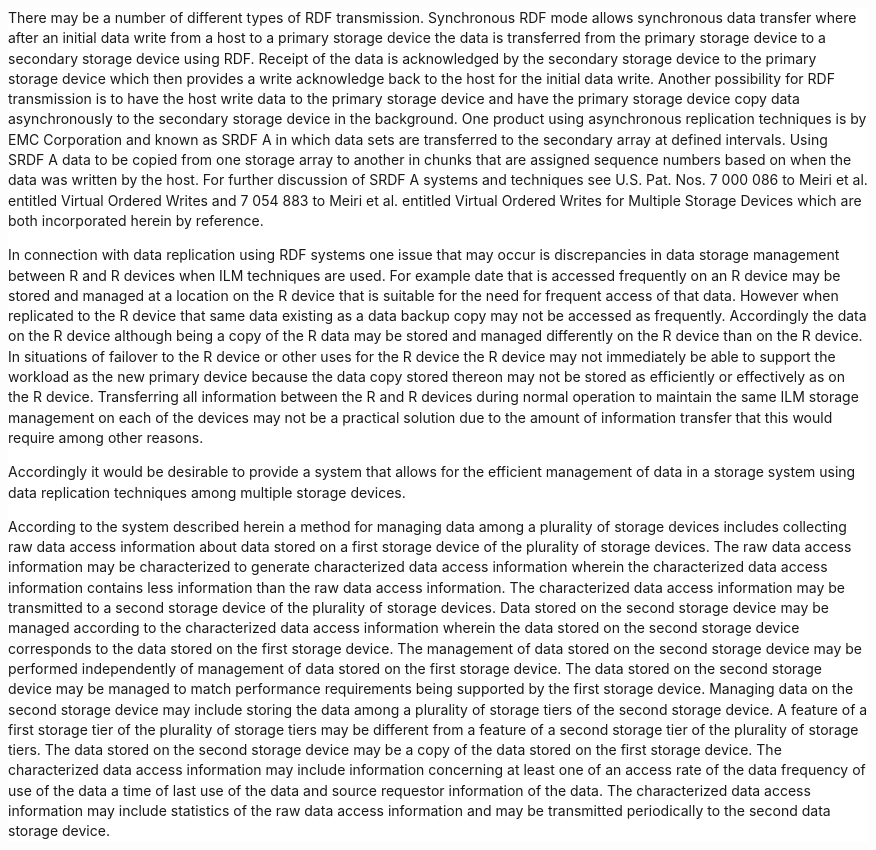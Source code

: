 There may be a number of different types of RDF transmission. Synchronous RDF mode allows synchronous data transfer where after an initial data write from a host to a primary storage device the data is transferred from the primary storage device to a secondary storage device using RDF. Receipt of the data is acknowledged by the secondary storage device to the primary storage device which then provides a write acknowledge back to the host for the initial data write. Another possibility for RDF transmission is to have the host write data to the primary storage device and have the primary storage device copy data asynchronously to the secondary storage device in the background. One product using asynchronous replication techniques is by EMC Corporation and known as SRDF A in which data sets are transferred to the secondary array at defined intervals. Using SRDF A data to be copied from one storage array to another in chunks that are assigned sequence numbers based on when the data was written by the host. For further discussion of SRDF A systems and techniques see U.S. Pat. Nos. 7 000 086 to Meiri et al. entitled Virtual Ordered Writes and 7 054 883 to Meiri et al. entitled Virtual Ordered Writes for Multiple Storage Devices which are both incorporated herein by reference.

In connection with data replication using RDF systems one issue that may occur is discrepancies in data storage management between R and R devices when ILM techniques are used. For example date that is accessed frequently on an R device may be stored and managed at a location on the R device that is suitable for the need for frequent access of that data. However when replicated to the R device that same data existing as a data backup copy may not be accessed as frequently. Accordingly the data on the R device although being a copy of the R data may be stored and managed differently on the R device than on the R device. In situations of failover to the R device or other uses for the R device the R device may not immediately be able to support the workload as the new primary device because the data copy stored thereon may not be stored as efficiently or effectively as on the R device. Transferring all information between the R and R devices during normal operation to maintain the same ILM storage management on each of the devices may not be a practical solution due to the amount of information transfer that this would require among other reasons.

Accordingly it would be desirable to provide a system that allows for the efficient management of data in a storage system using data replication techniques among multiple storage devices.

According to the system described herein a method for managing data among a plurality of storage devices includes collecting raw data access information about data stored on a first storage device of the plurality of storage devices. The raw data access information may be characterized to generate characterized data access information wherein the characterized data access information contains less information than the raw data access information. The characterized data access information may be transmitted to a second storage device of the plurality of storage devices. Data stored on the second storage device may be managed according to the characterized data access information wherein the data stored on the second storage device corresponds to the data stored on the first storage device. The management of data stored on the second storage device may be performed independently of management of data stored on the first storage device. The data stored on the second storage device may be managed to match performance requirements being supported by the first storage device. Managing data on the second storage device may include storing the data among a plurality of storage tiers of the second storage device. A feature of a first storage tier of the plurality of storage tiers may be different from a feature of a second storage tier of the plurality of storage tiers. The data stored on the second storage device may be a copy of the data stored on the first storage device. The characterized data access information may include information concerning at least one of an access rate of the data frequency of use of the data a time of last use of the data and source requestor information of the data. The characterized data access information may include statistics of the raw data access information and may be transmitted periodically to the second data storage device.

